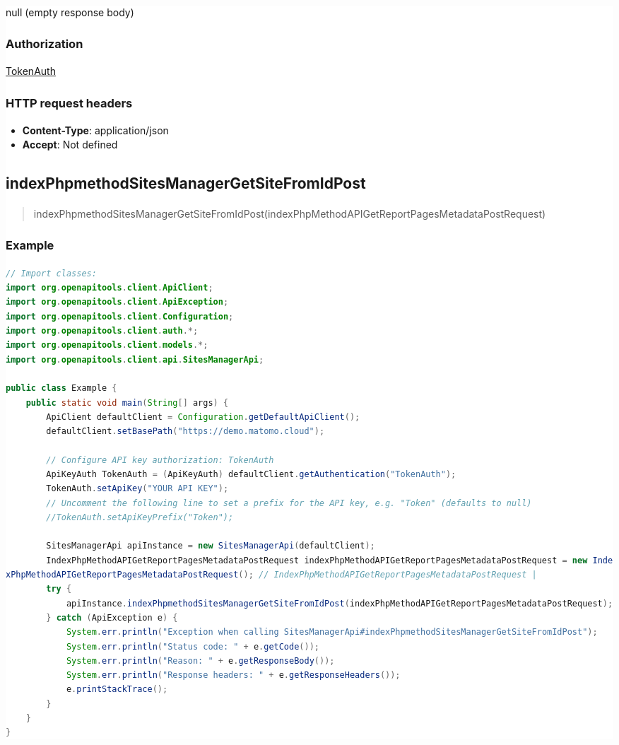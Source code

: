null (empty response body)

### Authorization

[TokenAuth](../README.md#TokenAuth)

### HTTP request headers

- **Content-Type**: application/json
- **Accept**: Not defined



## indexPhpmethodSitesManagerGetSiteFromIdPost

> indexPhpmethodSitesManagerGetSiteFromIdPost(indexPhpMethodAPIGetReportPagesMetadataPostRequest)



### Example

```java
// Import classes:
import org.openapitools.client.ApiClient;
import org.openapitools.client.ApiException;
import org.openapitools.client.Configuration;
import org.openapitools.client.auth.*;
import org.openapitools.client.models.*;
import org.openapitools.client.api.SitesManagerApi;

public class Example {
    public static void main(String[] args) {
        ApiClient defaultClient = Configuration.getDefaultApiClient();
        defaultClient.setBasePath("https://demo.matomo.cloud");
        
        // Configure API key authorization: TokenAuth
        ApiKeyAuth TokenAuth = (ApiKeyAuth) defaultClient.getAuthentication("TokenAuth");
        TokenAuth.setApiKey("YOUR API KEY");
        // Uncomment the following line to set a prefix for the API key, e.g. "Token" (defaults to null)
        //TokenAuth.setApiKeyPrefix("Token");

        SitesManagerApi apiInstance = new SitesManagerApi(defaultClient);
        IndexPhpMethodAPIGetReportPagesMetadataPostRequest indexPhpMethodAPIGetReportPagesMetadataPostRequest = new IndexPhpMethodAPIGetReportPagesMetadataPostRequest(); // IndexPhpMethodAPIGetReportPagesMetadataPostRequest | 
        try {
            apiInstance.indexPhpmethodSitesManagerGetSiteFromIdPost(indexPhpMethodAPIGetReportPagesMetadataPostRequest);
        } catch (ApiException e) {
            System.err.println("Exception when calling SitesManagerApi#indexPhpmethodSitesManagerGetSiteFromIdPost");
            System.err.println("Status code: " + e.getCode());
            System.err.println("Reason: " + e.getResponseBody());
            System.err.println("Response headers: " + e.getResponseHeaders());
            e.printStackTrace();
        }
    }
}
```
